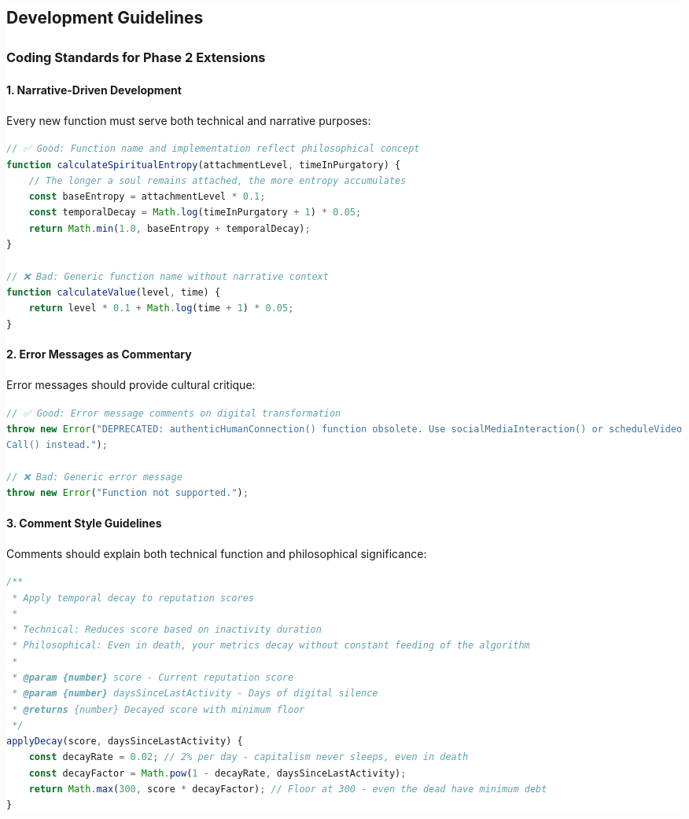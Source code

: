 
## Development Guidelines

### Coding Standards for Phase 2 Extensions

#### 1. Narrative-Driven Development

Every new function must serve both technical and narrative purposes:

```javascript
// ✅ Good: Function name and implementation reflect philosophical concept
function calculateSpiritualEntropy(attachmentLevel, timeInPurgatory) {
    // The longer a soul remains attached, the more entropy accumulates
    const baseEntropy = attachmentLevel * 0.1;
    const temporalDecay = Math.log(timeInPurgatory + 1) * 0.05;
    return Math.min(1.0, baseEntropy + temporalDecay);
}

// ❌ Bad: Generic function name without narrative context
function calculateValue(level, time) {
    return level * 0.1 + Math.log(time + 1) * 0.05;
}
```

#### 2. Error Messages as Commentary

Error messages should provide cultural critique:

```javascript
// ✅ Good: Error message comments on digital transformation
throw new Error("DEPRECATED: authenticHumanConnection() function obsolete. Use socialMediaInteraction() or scheduleVideoCall() instead.");

// ❌ Bad: Generic error message
throw new Error("Function not supported.");
```

#### 3. Comment Style Guidelines

Comments should explain both technical function and philosophical significance:

```javascript
/**
 * Apply temporal decay to reputation scores
 * 
 * Technical: Reduces score based on inactivity duration
 * Philosophical: Even in death, your metrics decay without constant feeding of the algorithm
 * 
 * @param {number} score - Current reputation score
 * @param {number} daysSinceLastActivity - Days of digital silence
 * @returns {number} Decayed score with minimum floor
 */
applyDecay(score, daysSinceLastActivity) {
    const decayRate = 0.02; // 2% per day - capitalism never sleeps, even in death
    const decayFactor = Math.pow(1 - decayRate, daysSinceLastActivity);
    return Math.max(300, score * decayFactor); // Floor at 300 - even the dead have minimum debt
}
```
